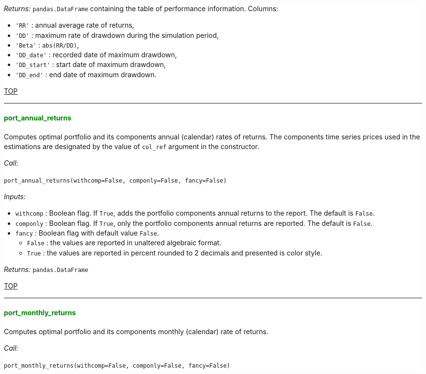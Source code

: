 *Returns:* `pandas.DataFrame` containing the table of
performance information. Columns:
* `'RR'` : annual average rate of returns,
* `'DD'` : maximum rate of drawdown during the simulation period,
* `'Beta'` : `abs(RR/DD)`,
* `'DD_date'` : recorded date of maximum drawdown,
* `'DD_start'` : start date of maximum drawdown,
* `'DD_end'` : end date of maximum drawdown.

[TOP](#TOP)

---

<a name="port_annual_returns"></a>

#### <span style="color:green">port_annual_returns</span>

Computes optimal portfolio and its components annual (calendar) rates of returns.
The components time series prices used in the estimations are designated by
the value of `col_ref` argument in the constructor.

*Call:*

```
port_annual_returns(withcomp=False, componly=False, fancy=False)
```

*Inputs:*

* `withcomp` : Boolean flag.
If `True`, adds the portfolio components annual returns to the
report. The default is `False`.
* `componly` : Boolean flag.
If `True`, only the portfolio components annual returns
are reported. The default is `False`.
* `fancy` : Boolean flag with default value `False`.
    - `False` : the values are reported in unaltered algebraic format.
    - `True` : the values are reported in percent rounded
    to 2 decimals and presented is color style.

*Returns:* `pandas.DataFrame`

[TOP](#TOP)

---

<a name="port_monthly_returns"></a>

#### <span style="color:green">port_monthly_returns</span>

Computes optimal portfolio and its components monthly (calendar) rate of
returns.

*Call:*

```
port_monthly_returns(withcomp=False, componly=False, fancy=False)
```
